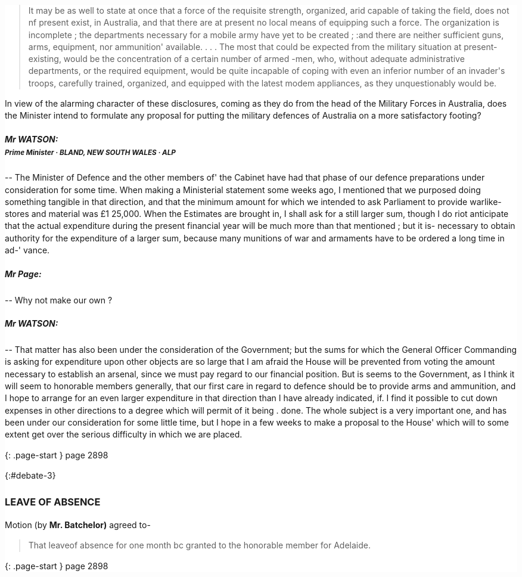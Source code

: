   > It may be as well to state at once that a force of the requisite strength, organized, arid capable of taking the field, does not nf present exist, in Australia, and that there are at present no local means of equipping such a force. The organization is incomplete ; the departments necessary for a mobile army have yet to be created ; :and there are  neither  sufficient  guns,   arms, equipment, nor ammunition' available. . . . The most that could be expected from the military situation at present- existing, would be the concentration of a certain number of armed -men, who, without adequate administrative departments, or the required equipment, would be quite incapable of coping with even an inferior number of an invader's troops, carefully trained, organized, and equipped with the latest modem appliances, as they unquestionably would be. 

In view of the alarming character of these disclosures, coming as they do from the head of the Military Forces in Australia, does the Minister intend to formulate any proposal for putting the military defences of Australia on a more satisfactory footing? 

##### Mr WATSON:<br><small class="text-muted">Prime Minister &middot; BLAND, NEW SOUTH WALES &middot; ALP</small>

-- The Minister of Defence and the other members of' the Cabinet have had that phase of our defence preparations under consideration for some time. When making a Ministerial statement some weeks ago, I mentioned that we purposed doing something tangible in that direction, and that the minimum amount for which we intended to ask Parliament to provide warlike- stores and material was £1 25,000. When the Estimates are brought in, I shall ask for a still larger sum, though I do riot anticipate that the  actual expenditure during the present financial year will be much more than that mentioned ; but it is- necessary to obtain authority for the expenditure of a larger sum, because many munitions of war and armaments have to be ordered a long time in ad-' vance. 

##### Mr Page:

-- Why not make our own ? 

##### Mr WATSON:

-- That matter has also been under the consideration of the Government; but the sums for which the General Officer Commanding is asking for expenditure upon other objects are so large that I am afraid the House will be prevented from voting the amount necessary to establish an arsenal, since we must pay regard to our financial position. But is seems to the Government, as I think it will seem to honorable members generally, that our first care in regard to defence should be to provide arms and ammunition, and I hope to arrange for an even larger expenditure in that direction than I have already indicated, if. I find it possible to cut down expenses in other directions to a degree which will permit of it being . done. The whole subject is a very important one, and has been under our consideration for some little time, but I hope in a few weeks to make a proposal to the House' which will to some extent get over the serious difficulty in which we are placed. 

{: .page-start }
page 2898

{:#debate-3}
### LEAVE OF ABSENCE

Motion (by  **Mr. Batchelor)**  agreed to- 

  >That leaveof absence for one month bc granted to the honorable member for Adelaide. 

{: .page-start }
page 2898
